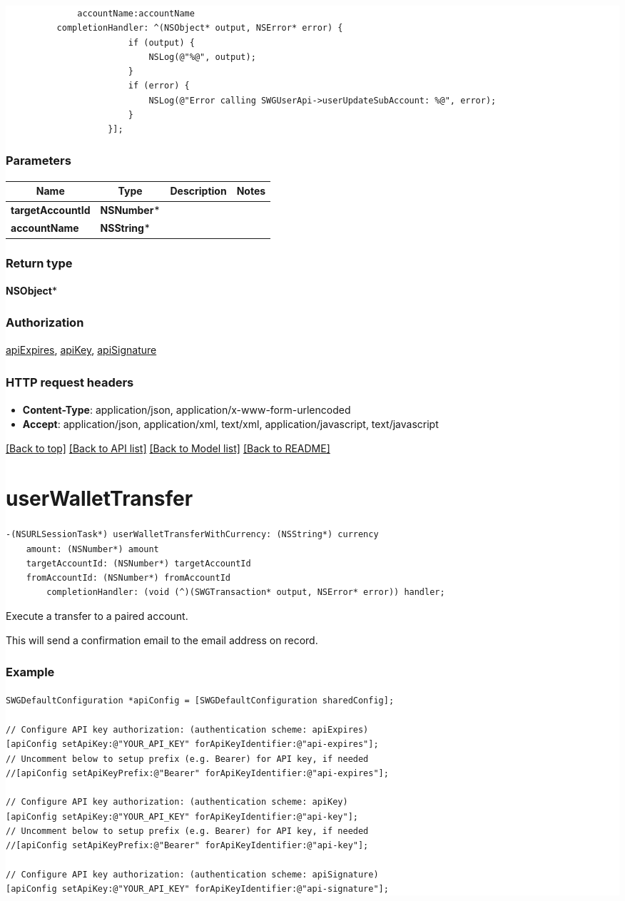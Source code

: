 ```objc
              accountName:accountName
          completionHandler: ^(NSObject* output, NSError* error) {
                        if (output) {
                            NSLog(@"%@", output);
                        }
                        if (error) {
                            NSLog(@"Error calling SWGUserApi->userUpdateSubAccount: %@", error);
                        }
                    }];
```

### Parameters

Name | Type | Description  | Notes
------------- | ------------- | ------------- | -------------
 **targetAccountId** | **NSNumber***|  | 
 **accountName** | **NSString***|  | 

### Return type

**NSObject***

### Authorization

[apiExpires](../README.md#apiExpires), [apiKey](../README.md#apiKey), [apiSignature](../README.md#apiSignature)

### HTTP request headers

 - **Content-Type**: application/json, application/x-www-form-urlencoded
 - **Accept**: application/json, application/xml, text/xml, application/javascript, text/javascript

[[Back to top]](#) [[Back to API list]](../README.md#documentation-for-api-endpoints) [[Back to Model list]](../README.md#documentation-for-models) [[Back to README]](../README.md)

# **userWalletTransfer**
```objc
-(NSURLSessionTask*) userWalletTransferWithCurrency: (NSString*) currency
    amount: (NSNumber*) amount
    targetAccountId: (NSNumber*) targetAccountId
    fromAccountId: (NSNumber*) fromAccountId
        completionHandler: (void (^)(SWGTransaction* output, NSError* error)) handler;
```

Execute a transfer to a paired account.

This will send a confirmation email to the email address on record.

### Example 
```objc
SWGDefaultConfiguration *apiConfig = [SWGDefaultConfiguration sharedConfig];

// Configure API key authorization: (authentication scheme: apiExpires)
[apiConfig setApiKey:@"YOUR_API_KEY" forApiKeyIdentifier:@"api-expires"];
// Uncomment below to setup prefix (e.g. Bearer) for API key, if needed
//[apiConfig setApiKeyPrefix:@"Bearer" forApiKeyIdentifier:@"api-expires"];

// Configure API key authorization: (authentication scheme: apiKey)
[apiConfig setApiKey:@"YOUR_API_KEY" forApiKeyIdentifier:@"api-key"];
// Uncomment below to setup prefix (e.g. Bearer) for API key, if needed
//[apiConfig setApiKeyPrefix:@"Bearer" forApiKeyIdentifier:@"api-key"];

// Configure API key authorization: (authentication scheme: apiSignature)
[apiConfig setApiKey:@"YOUR_API_KEY" forApiKeyIdentifier:@"api-signature"];
```